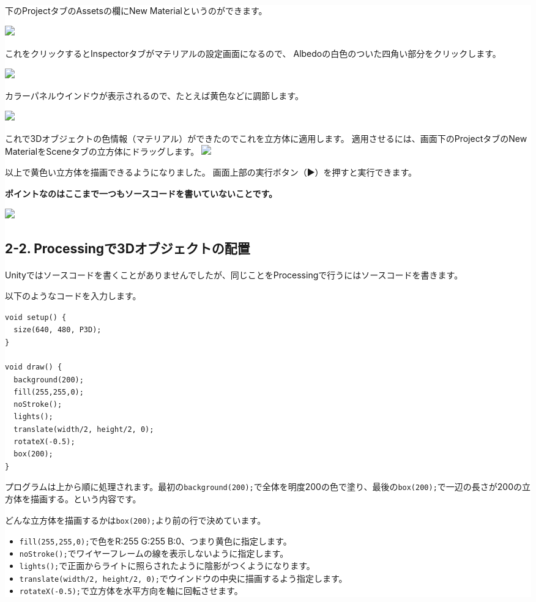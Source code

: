 下のProjectタブのAssetsの欄にNew Materialというのができます。

![](/images/Unity06.png)

これをクリックするとInspectorタブがマテリアルの設定画面になるので、
Albedoの白色のついた四角い部分をクリックします。

![](/images/Unity07.png)

カラーパネルウインドウが表示されるので、たとえば黄色などに調節します。

![](/images/Unity08.png)

これで3Dオブジェクトの色情報（マテリアル）ができたのでこれを立方体に適用します。
適用させるには、画面下のProjectタブのNew MaterialをSceneタブの立方体にドラッグします。
![](/images/Unity09.jpg)

以上で黄色い立方体を描画できるようになりました。
画面上部の実行ボタン（▶）を押すと実行できます。

**ポイントなのはここまで一つもソースコードを書いていないことです。**

![](/images/Unity10.png)

## 2-2. Processingで3Dオブジェクトの配置
Unityではソースコードを書くことがありませんでしたが、同じことをProcessingで行うにはソースコードを書きます。

以下のようなコードを入力します。

```
void setup() {
  size(640, 480, P3D);
}

void draw() {
  background(200);
  fill(255,255,0);
  noStroke();
  lights();
  translate(width/2, height/2, 0);
  rotateX(-0.5);
  box(200);
}
```

プログラムは上から順に処理されます。最初の`background(200);`で全体を明度200の色で塗り、最後の`box(200);`で一辺の長さが200の立方体を描画する。という内容です。

どんな立方体を描画するかは`box(200);`より前の行で決めています。

* `fill(255,255,0);`で色をR:255 G:255 B:0、つまり黄色に指定します。
* `noStroke();`でワイヤーフレームの線を表示しないように指定します。
* `lights();`で正面からライトに照らされたように陰影がつくようになります。
* `translate(width/2, height/2, 0);`でウインドウの中央に描画するよう指定します。
* `rotateX(-0.5);`で立方体を水平方向を軸に回転させます。

